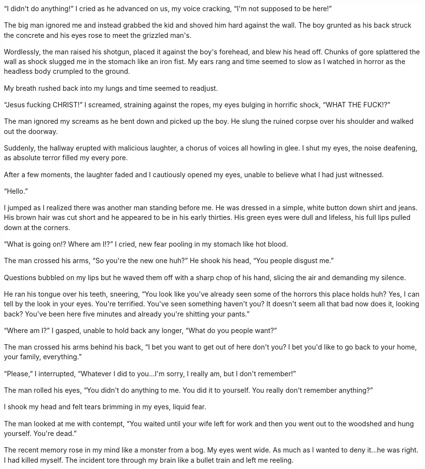 “I didn't do anything!” I cried as he advanced on us, my voice cracking, “I'm not supposed to be here!”
       
The big man ignored me and instead grabbed the kid and shoved him hard against the wall. The boy grunted as his back struck the concrete and his eyes rose to meet the grizzled man's. 
        
Wordlessly, the man raised his shotgun, placed it against the boy's forehead, and blew his head off. Chunks of gore splattered the wall as shock slugged me in the stomach like an iron fist. My ears rang and time seemed to slow as I watched in horror as the headless body crumpled to the ground.  
        
My breath rushed back into my lungs and time seemed to readjust. 
        
“Jesus fucking CHRIST!” I screamed, straining against the ropes, my eyes bulging in horrific shock, “WHAT THE FUCK!?”
         
The man ignored my screams as he bent down and picked up the boy. He slung the ruined corpse over his shoulder and walked out the doorway. 
         
Suddenly, the hallway erupted with malicious laughter, a chorus of voices all howling in glee. I shut my eyes, the noise deafening, as absolute terror filled my every pore. 
          
After a few moments, the laughter faded and I cautiously opened my eyes, unable to believe what I had just witnessed. 
          
“Hello.”
           
I jumped as I realized there was another man standing before me. He was dressed in a simple, white button down shirt and jeans. His brown hair was cut short and he appeared to be in his early thirties. His green eyes were dull and lifeless, his full lips pulled down at the corners. 
           
“What is going on!? Where am I!?” I cried, new fear pooling in my stomach like hot blood. 
            
The man crossed his arms, “So you're the new one huh?” He shook his head, “You people disgust me.”
            
Questions bubbled on my lips but he waved them off with a sharp chop of his hand, slicing the air and demanding my silence.
           
He ran his tongue over his teeth, sneering, “You look like you've already seen some of the horrors this place holds huh? Yes, I can tell by the look in your eyes. You're terrified. You've seen something haven't you? It doesn't seem all that bad now does it, looking back? You've been here five minutes and already you're shitting your pants.”
            
“Where am I?” I gasped, unable to hold back any longer, “What do you people want?”
            
The man crossed his arms behind his back, “I bet you want to get out of here don't you? I bet you'd like to go back to your home, your family, everything.”
            
“Please,” I interrupted, “Whatever I did to you...I'm sorry, I really am, but I don't remember!” 
            
The man rolled his eyes, “You didn't do anything to me. You did it to yourself. You really don't remember anything?”
             
I shook my head and felt tears brimming in my eyes, liquid fear. 
             
The man looked at me with contempt, “You waited until your wife left for work and then you went out to the woodshed and hung yourself. You're dead.”
             
The recent memory rose in my mind like a monster from a bog. My eyes went wide. As much as I wanted to deny it...he was right. I had killed myself. The incident tore through my brain like a bullet train and left me reeling. 
             